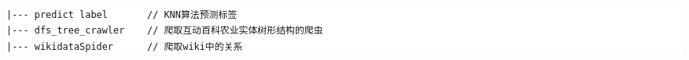```
|--- predict label       // KNN算法预测标签
|--- dfs_tree_crawler    // 爬取互动百科农业实体树形结构的爬虫
|--- wikidataSpider      // 爬取wiki中的关系
```

